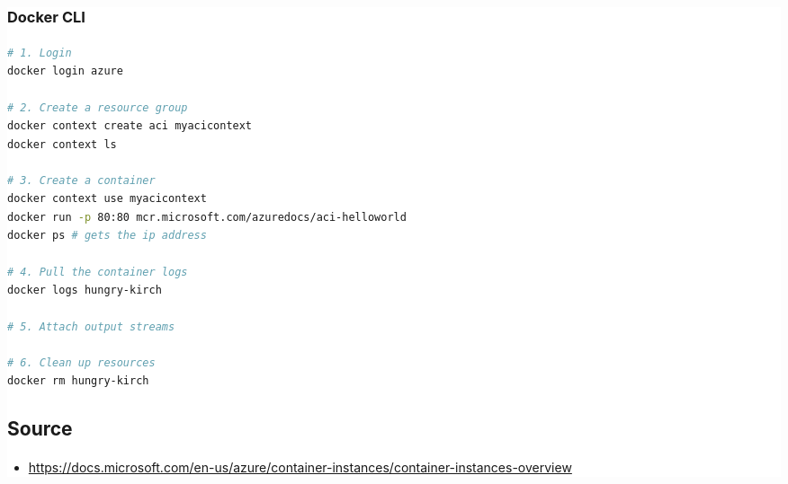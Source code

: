 

### Docker CLI

```bash
# 1. Login
docker login azure

# 2. Create a resource group
docker context create aci myacicontext
docker context ls

# 3. Create a container
docker context use myacicontext
docker run -p 80:80 mcr.microsoft.com/azuredocs/aci-helloworld
docker ps # gets the ip address 

# 4. Pull the container logs
docker logs hungry-kirch

# 5. Attach output streams

# 6. Clean up resources
docker rm hungry-kirch
```



## Source

- https://docs.microsoft.com/en-us/azure/container-instances/container-instances-overview